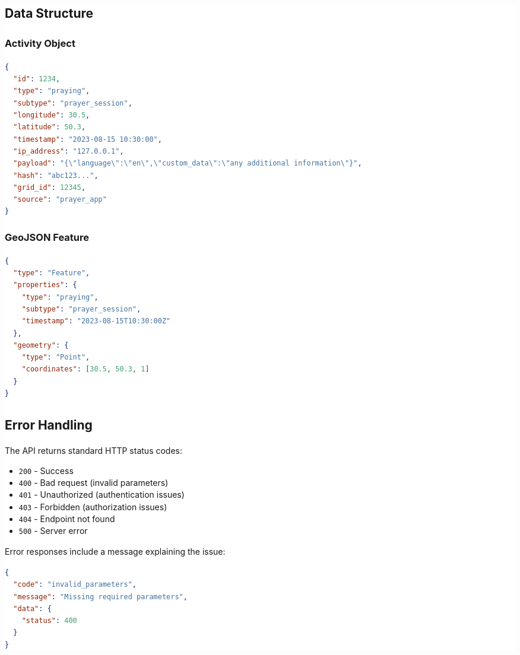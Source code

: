 ## Data Structure

### Activity Object

```json
{
  "id": 1234,
  "type": "praying",
  "subtype": "prayer_session",
  "longitude": 30.5,
  "latitude": 50.3,
  "timestamp": "2023-08-15 10:30:00",
  "ip_address": "127.0.0.1",
  "payload": "{\"language\":\"en\",\"custom_data\":\"any additional information\"}",
  "hash": "abc123...",
  "grid_id": 12345,
  "source": "prayer_app"
}
```

### GeoJSON Feature

```json
{
  "type": "Feature",
  "properties": {
    "type": "praying",
    "subtype": "prayer_session",
    "timestamp": "2023-08-15T10:30:00Z"
  },
  "geometry": {
    "type": "Point",
    "coordinates": [30.5, 50.3, 1]
  }
}
```

## Error Handling

The API returns standard HTTP status codes:

- `200` - Success
- `400` - Bad request (invalid parameters)
- `401` - Unauthorized (authentication issues)
- `403` - Forbidden (authorization issues)
- `404` - Endpoint not found
- `500` - Server error

Error responses include a message explaining the issue:

```json
{
  "code": "invalid_parameters",
  "message": "Missing required parameters",
  "data": {
    "status": 400
  }
}
```
